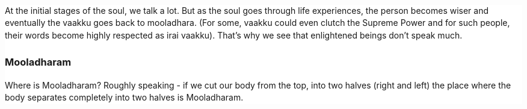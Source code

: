 At the initial stages of the soul, we talk a lot. But as the soul goes through life experiences, the person becomes wiser and eventually the vaakku goes back to mooladhara. (For some, vaakku could even clutch the Supreme Power and for such people, their words become highly respected as irai vaakku). That’s why we see that enlightened beings don’t speak much.  

### Mooladharam
Where is Mooladharam? Roughly speaking - if we cut our body from the top, into two halves (right and left) the place where the body separates completely into two halves is Mooladharam.

